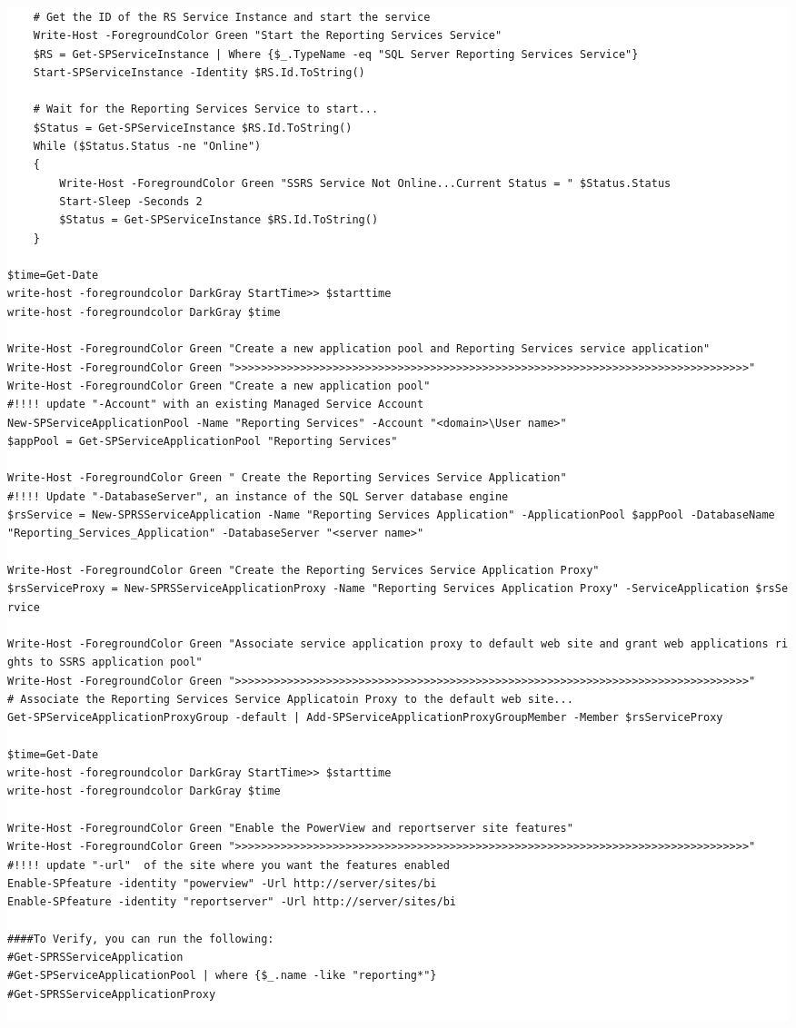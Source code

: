```  
    # Get the ID of the RS Service Instance and start the service   
    Write-Host -ForegroundColor Green "Start the Reporting Services Service"  
    $RS = Get-SPServiceInstance | Where {$_.TypeName -eq "SQL Server Reporting Services Service"}  
    Start-SPServiceInstance -Identity $RS.Id.ToString()  
  
    # Wait for the Reporting Services Service to start...  
    $Status = Get-SPServiceInstance $RS.Id.ToString()  
    While ($Status.Status -ne "Online")  
    {  
        Write-Host -ForegroundColor Green "SSRS Service Not Online...Current Status = " $Status.Status  
        Start-Sleep -Seconds 2  
        $Status = Get-SPServiceInstance $RS.Id.ToString()  
    }  
  
$time=Get-Date  
write-host -foregroundcolor DarkGray StartTime>> $starttime   
write-host -foregroundcolor DarkGray $time  
  
Write-Host -ForegroundColor Green "Create a new application pool and Reporting Services service application"  
Write-Host -ForegroundColor Green ">>>>>>>>>>>>>>>>>>>>>>>>>>>>>>>>>>>>>>>>>>>>>>>>>>>>>>>>>>>>>>>>>>>>>>>>>>>>>>>"  
Write-Host -ForegroundColor Green "Create a new application pool"  
#!!!! update "-Account" with an existing Managed Service Account  
New-SPServiceApplicationPool -Name "Reporting Services" -Account "<domain>\User name>"  
$appPool = Get-SPServiceApplicationPool "Reporting Services"  
  
Write-Host -ForegroundColor Green " Create the Reporting Services Service Application"  
#!!!! Update "-DatabaseServer", an instance of the SQL Server database engine   
$rsService = New-SPRSServiceApplication -Name "Reporting Services Application" -ApplicationPool $appPool -DatabaseName "Reporting_Services_Application" -DatabaseServer "<server name>"  
  
Write-Host -ForegroundColor Green "Create the Reporting Services Service Application Proxy"  
$rsServiceProxy = New-SPRSServiceApplicationProxy -Name "Reporting Services Application Proxy" -ServiceApplication $rsService  
  
Write-Host -ForegroundColor Green "Associate service application proxy to default web site and grant web applications rights to SSRS application pool"  
Write-Host -ForegroundColor Green ">>>>>>>>>>>>>>>>>>>>>>>>>>>>>>>>>>>>>>>>>>>>>>>>>>>>>>>>>>>>>>>>>>>>>>>>>>>>>>>"     
# Associate the Reporting Services Service Applicatoin Proxy to the default web site...  
Get-SPServiceApplicationProxyGroup -default | Add-SPServiceApplicationProxyGroupMember -Member $rsServiceProxy  
  
$time=Get-Date  
write-host -foregroundcolor DarkGray StartTime>> $starttime   
write-host -foregroundcolor DarkGray $time  
  
Write-Host -ForegroundColor Green "Enable the PowerView and reportserver site features"  
Write-Host -ForegroundColor Green ">>>>>>>>>>>>>>>>>>>>>>>>>>>>>>>>>>>>>>>>>>>>>>>>>>>>>>>>>>>>>>>>>>>>>>>>>>>>>>>"  
#!!!! update "-url"  of the site where you want the features enabled  
Enable-SPfeature -identity "powerview" -Url http://server/sites/bi  
Enable-SPfeature -identity "reportserver" -Url http://server/sites/bi  
  
####To Verify, you can run the following:  
#Get-SPRSServiceApplication  
#Get-SPServiceApplicationPool | where {$_.name -like "reporting*"}  
#Get-SPRSServiceApplicationProxy  
  
```  
  